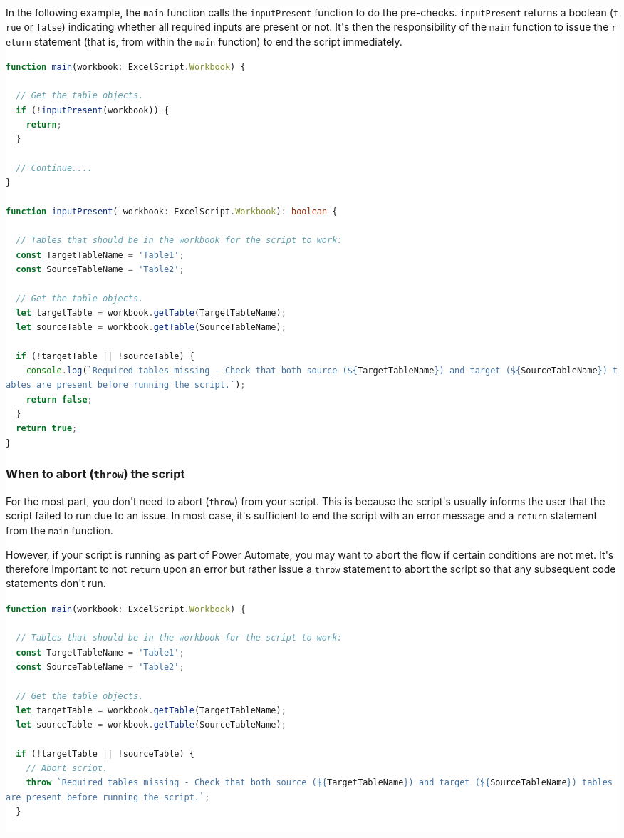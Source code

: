In the following example, the `main` function calls the `inputPresent` function to do the pre-checks. `inputPresent` returns a boolean (`true` or `false`) indicating whether all required inputs are present or not. It's then the responsibility of the `main` function to issue the `return` statement (that is, from within the `main` function) to end the script immediately.

```TypeScript
function main(workbook: ExcelScript.Workbook) {

  // Get the table objects.
  if (!inputPresent(workbook)) {
    return;
  }

  // Continue....
}

function inputPresent( workbook: ExcelScript.Workbook): boolean {

  // Tables that should be in the workbook for the script to work:
  const TargetTableName = 'Table1';
  const SourceTableName = 'Table2';

  // Get the table objects.
  let targetTable = workbook.getTable(TargetTableName);
  let sourceTable = workbook.getTable(SourceTableName);

  if (!targetTable || !sourceTable) {
    console.log(`Required tables missing - Check that both source (${TargetTableName}) and target (${SourceTableName}) tables are present before running the script.`);
    return false;
  }
  return true;
}
```

### When to abort (`throw`) the script  

For the most part, you don't need to abort (`throw`) from your script. This is because the script's usually informs the user that the script failed to run due to an issue. In most case, it's sufficient to end the script with an error message and a `return` statement from the `main` function.

However, if your script is running as part of Power Automate, you may want to abort the flow if certain conditions are not met. It's therefore important to not `return` upon an error but rather issue a `throw` statement to abort the script so that any subsequent code statements don't run.

```TypeScript
function main(workbook: ExcelScript.Workbook) {

  // Tables that should be in the workbook for the script to work:
  const TargetTableName = 'Table1';
  const SourceTableName = 'Table2';

  // Get the table objects.
  let targetTable = workbook.getTable(TargetTableName);
  let sourceTable = workbook.getTable(SourceTableName);

  if (!targetTable || !sourceTable) {
    // Abort script.
    throw `Required tables missing - Check that both source (${TargetTableName}) and target (${SourceTableName}) tables are present before running the script.`;
  }
  
```
